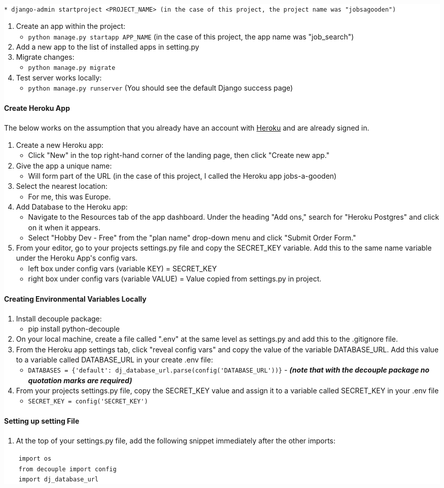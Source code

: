     * django-admin startproject <PROJECT_NAME> (in the case of this project, the project name was "jobsagooden")
1. Create an app within the project:
    * ```python manage.py startapp APP_NAME``` (in the case of this project, the app name was "job_search")
1. Add a new app to the list of installed apps in setting.py
1. Migrate changes:
    * ```python manage.py migrate```
1. Test server works locally:
    * ```python manage.py runserver```  (You should see the default Django success page)

#### Create Heroku App

The below works on the assumption that you already have an account with [Heroku](https://id.heroku.com/login) and are already signed in.

1. Create a new Heroku app:
    * Click "New" in the top right-hand corner of the landing page, then click "Create new app."
1. Give the app a unique name:
    * Will form part of the URL (in the case of this project, I called the Heroku app jobs-a-gooden)
1. Select the nearest location:
    * For me, this was Europe.
1. Add Database to the Heroku app:
    * Navigate to the Resources tab of the app dashboard. Under the heading "Add ons," search for "Heroku Postgres" and click on it when it appears.
    * Select "Hobby Dev - Free" from the "plan name" drop-down menu and click "Submit Order Form."
1. From your editor, go to your projects settings.py file and copy the SECRET_KEY variable. Add this to the same name variable under the Heroku App's config vars.
    * left box under config vars (variable KEY) = SECRET_KEY
    * right box under config vars (variable VALUE) = Value copied from settings.py in project.

#### Creating Environmental Variables Locally

1. Install decouple package:
    * pip install python-decouple
1. On your local machine, create a file called ".env" at the same level as settings.py and add this to the .gitignore file.
1. From the Heroku app settings tab, click "reveal config vars" and copy the value of the variable DATABASE_URL. Add this value to a variable called DATABASE_URL in your create .env file:
    * ``` DATABASES = {'default': dj_database_url.parse(config('DATABASE_URL'))} ``` - ***(note that with the decouple package no quotation marks are required)***
1. From your projects settings.py file, copy the SECRET_KEY value and assign it to a variable called SECRET_KEY in your .env file
    * ``` SECRET_KEY = config('SECRET_KEY') ```

#### Setting up setting File

1. At the top of your settings.py file, add the following snippet immediately after the other imports:

```
    import os
    from decouple import config
    import dj_database_url
```
